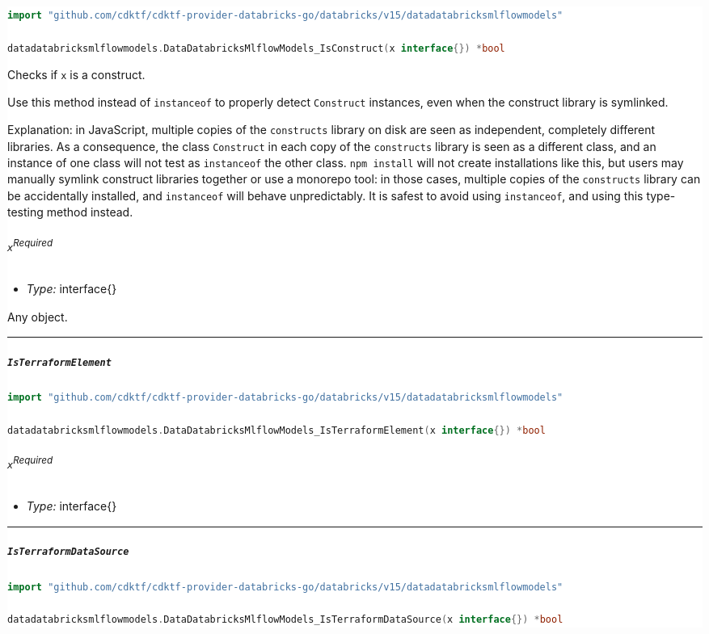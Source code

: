 ```go
import "github.com/cdktf/cdktf-provider-databricks-go/databricks/v15/datadatabricksmlflowmodels"

datadatabricksmlflowmodels.DataDatabricksMlflowModels_IsConstruct(x interface{}) *bool
```

Checks if `x` is a construct.

Use this method instead of `instanceof` to properly detect `Construct`
instances, even when the construct library is symlinked.

Explanation: in JavaScript, multiple copies of the `constructs` library on
disk are seen as independent, completely different libraries. As a
consequence, the class `Construct` in each copy of the `constructs` library
is seen as a different class, and an instance of one class will not test as
`instanceof` the other class. `npm install` will not create installations
like this, but users may manually symlink construct libraries together or
use a monorepo tool: in those cases, multiple copies of the `constructs`
library can be accidentally installed, and `instanceof` will behave
unpredictably. It is safest to avoid using `instanceof`, and using
this type-testing method instead.

###### `x`<sup>Required</sup> <a name="x" id="@cdktf/provider-databricks.dataDatabricksMlflowModels.DataDatabricksMlflowModels.isConstruct.parameter.x"></a>

- *Type:* interface{}

Any object.

---

##### `IsTerraformElement` <a name="IsTerraformElement" id="@cdktf/provider-databricks.dataDatabricksMlflowModels.DataDatabricksMlflowModels.isTerraformElement"></a>

```go
import "github.com/cdktf/cdktf-provider-databricks-go/databricks/v15/datadatabricksmlflowmodels"

datadatabricksmlflowmodels.DataDatabricksMlflowModels_IsTerraformElement(x interface{}) *bool
```

###### `x`<sup>Required</sup> <a name="x" id="@cdktf/provider-databricks.dataDatabricksMlflowModels.DataDatabricksMlflowModels.isTerraformElement.parameter.x"></a>

- *Type:* interface{}

---

##### `IsTerraformDataSource` <a name="IsTerraformDataSource" id="@cdktf/provider-databricks.dataDatabricksMlflowModels.DataDatabricksMlflowModels.isTerraformDataSource"></a>

```go
import "github.com/cdktf/cdktf-provider-databricks-go/databricks/v15/datadatabricksmlflowmodels"

datadatabricksmlflowmodels.DataDatabricksMlflowModels_IsTerraformDataSource(x interface{}) *bool
```
